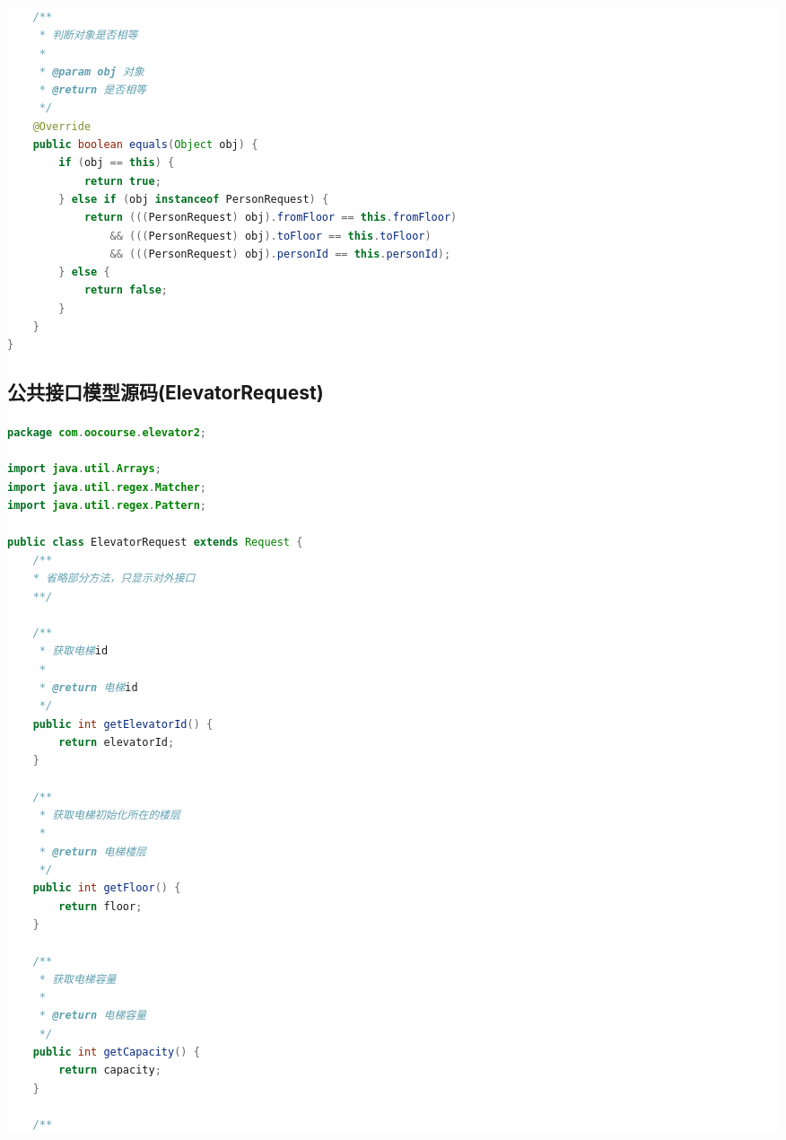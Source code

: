 ```java
    /**
     * 判断对象是否相等
     *
     * @param obj 对象
     * @return 是否相等
     */
    @Override
    public boolean equals(Object obj) {
        if (obj == this) {
            return true;
        } else if (obj instanceof PersonRequest) {
            return (((PersonRequest) obj).fromFloor == this.fromFloor)
                && (((PersonRequest) obj).toFloor == this.toFloor)
                && (((PersonRequest) obj).personId == this.personId);
        } else {
            return false;
        }
    }
}
```

## 公共接口模型源码(ElevatorRequest)

```java
package com.oocourse.elevator2;

import java.util.Arrays;
import java.util.regex.Matcher;
import java.util.regex.Pattern;

public class ElevatorRequest extends Request {
  	/**
    * 省略部分方法，只显示对外接口
    **/
  	
    /**
     * 获取电梯id
     *
     * @return 电梯id
     */
    public int getElevatorId() {
        return elevatorId;
    }
    
    /**
     * 获取电梯初始化所在的楼层
     *
     * @return 电梯楼层
     */
    public int getFloor() {
        return floor;
    }
    
    /**
     * 获取电梯容量
     *
     * @return 电梯容量
     */
    public int getCapacity() {
        return capacity;
    }
    
    /**
```